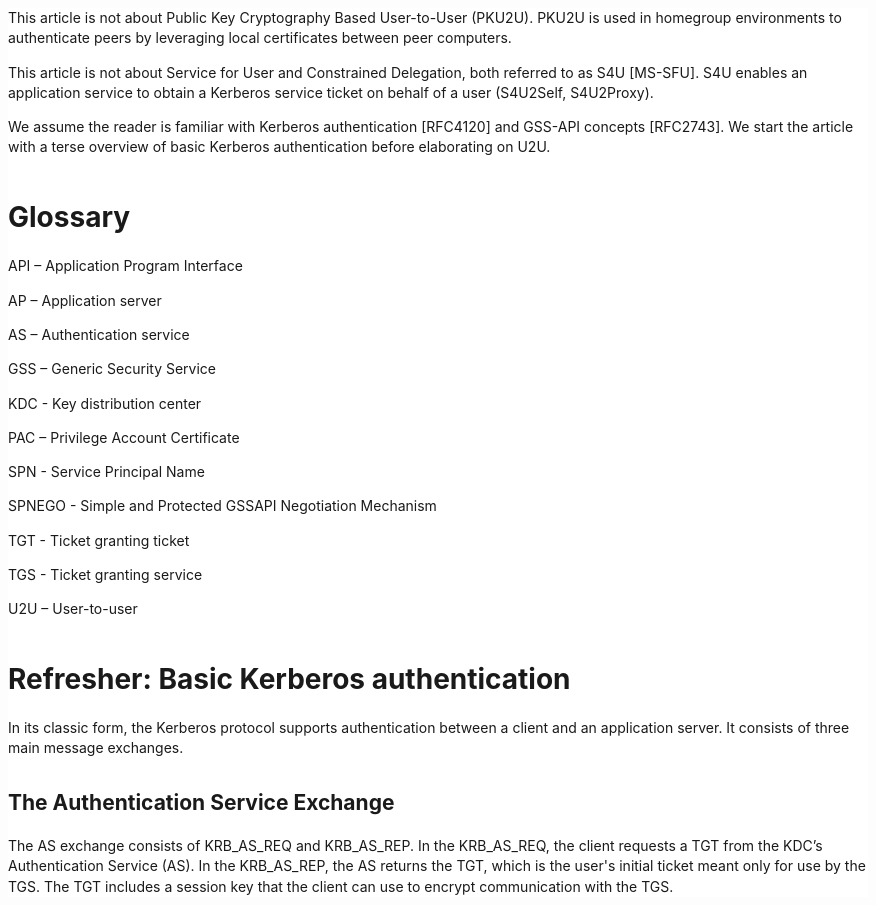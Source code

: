 This article is not about Public Key Cryptography Based User-to-User
(PKU2U). PKU2U is used in homegroup environments to authenticate peers
by leveraging local certificates between peer computers.

This article is not about Service for User and Constrained Delegation,
both referred to as S4U \[MS-SFU\]. S4U enables an application service
to obtain a Kerberos service ticket on behalf of a user (S4U2Self,
S4U2Proxy).

We assume the reader is familiar with Kerberos authentication
\[RFC4120\] and GSS-API concepts \[RFC2743\]. We start the article with
a terse overview of basic Kerberos authentication before elaborating on
U2U.

# <span>Glossary</span>

API – Application Program Interface

AP – Application server

AS – Authentication service

GSS – Generic Security Service

KDC - Key distribution center

PAC – Privilege Account Certificate

SPN - Service Principal Name

SPNEGO - Simple and Protected GSSAPI Negotiation Mechanism

TGT - Ticket granting ticket

TGS - Ticket granting service

U2U – User-to-user

</div>

<div>

# <span>Refresher: Basic Kerberos authentication</span>

In its classic form, the Kerberos protocol supports authentication
between a client and an application server. It consists of three main
message exchanges.

## <span></span>The Authentication Service Exchange

The AS exchange consists of KRB\_AS\_REQ and KRB\_AS\_REP. In the
KRB\_AS\_REQ, the client requests a TGT from the KDC’s Authentication
Service (AS). In the KRB\_AS\_REP, the AS returns the TGT, which is the
user's initial ticket meant only for use by the TGS. The TGT includes a
session key that the client can use to encrypt communication with the
TGS.
